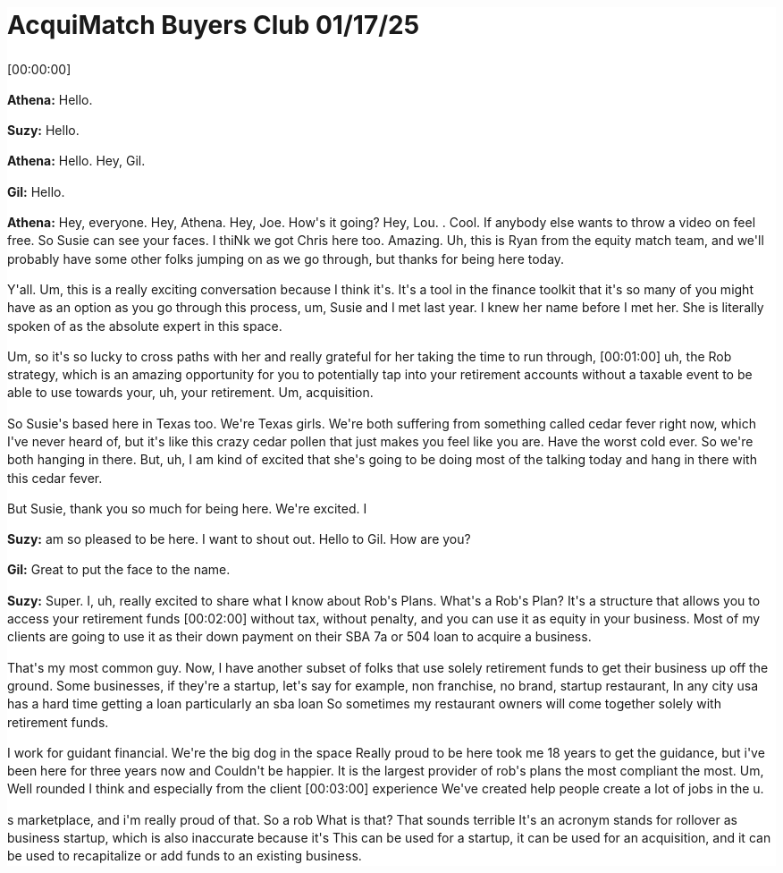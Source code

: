 # AcquiMatch Buyers Club 01/17/25

[00:00:00] 

**Athena:** Hello. 

**Suzy:** Hello. 

**Athena:** Hello. Hey, Gil. 

**Gil:** Hello. 

**Athena:** Hey, everyone. Hey, Athena. Hey, Joe. How's it going? Hey, Lou. . Cool. If anybody else wants to throw a video on feel free. So Susie can see your faces. I thiNk we got Chris here too. Amazing. Uh, this is Ryan from the equity match team, and we'll probably have some other folks jumping on as we go through, but thanks for being here today.

Y'all. Um, this is a really exciting conversation because I think it's. It's a tool in the finance toolkit that it's so many of you might have as an option as you go through this process, um, Susie and I met last year. I knew her name before I met her. She is literally spoken of as the absolute expert in this space.

Um, so it's so lucky to cross paths with her and really grateful for her taking the time to run through, [00:01:00] uh, the Rob strategy, which is an amazing opportunity for you to potentially tap into your retirement accounts without a taxable event to be able to use towards your, uh, your retirement. Um, acquisition.

So Susie's based here in Texas too. We're Texas girls. We're both suffering from something called cedar fever right now, which I've never heard of, but it's like this crazy cedar pollen that just makes you feel like you are. Have the worst cold ever. So we're both hanging in there. But, uh, I am kind of excited that she's going to be doing most of the talking today and hang in there with this cedar fever.

But Susie, thank you so much for being here. We're excited. I 

**Suzy:** am so pleased to be here. I want to shout out. Hello to Gil. How are you?

**Gil:** Great to put the face to the name. 

**Suzy:** Super. I, uh, really excited to share what I know about Rob's Plans. What's a Rob's Plan? It's a structure that allows you to access your retirement funds [00:02:00] without tax, without penalty, and you can use it as equity in your business. Most of my clients are going to use it as their down payment on their SBA 7a or 504 loan to acquire a business.

That's my most common guy. Now, I have another subset of folks that use solely retirement funds to get their business up off the ground. Some businesses, if they're a startup, let's say for example, non franchise, no brand, startup restaurant, In any city usa has a hard time getting a loan particularly an sba loan So sometimes my restaurant owners will come together solely with retirement funds.

I work for guidant financial. We're the big dog in the space Really proud to be here took me 18 years to get the guidance, but i've been here for three years now and Couldn't be happier. It is the largest provider of rob's plans the most compliant the most. Um, Well rounded I think and especially from the client [00:03:00] experience We've created help people create a lot of jobs in the u.

s marketplace, and i'm really proud of that. So a rob What is that? That sounds terrible It's an acronym stands for rollover as business startup, which is also inaccurate because it's This can be used for a startup, it can be used for an acquisition, and it can be used to recapitalize or add funds to an existing business.
